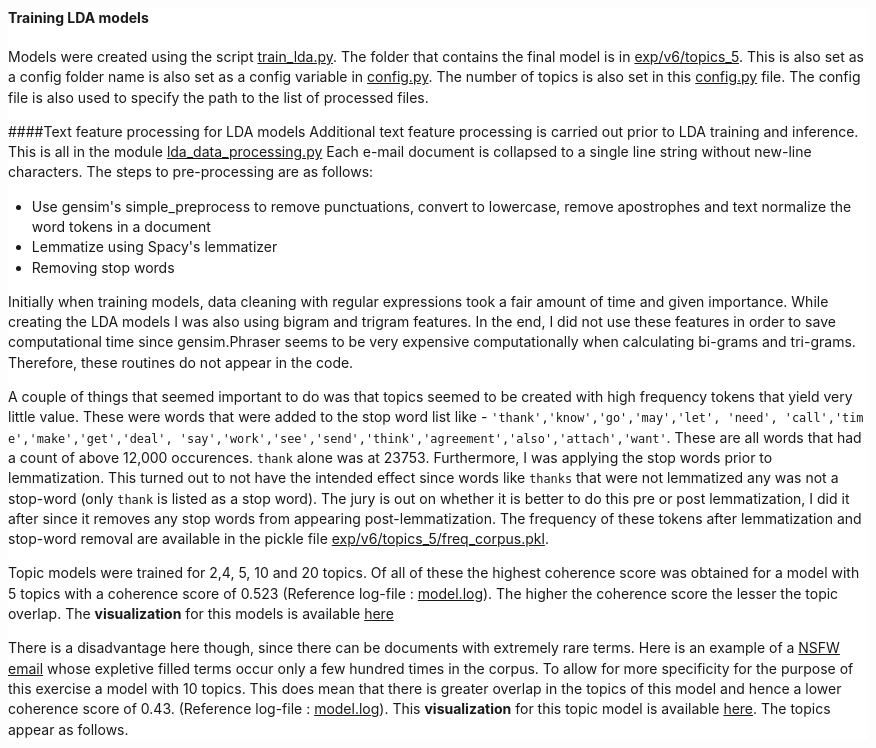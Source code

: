 #### Training LDA models
Models were created using the script [train_lda.py](train_lda.py). The folder that contains
the final model is in [exp/v6/topics_5](exp/v6/topics_5). This is also set as a config
folder name is also set as a config variable in [config.py](config.py). The number of topics
is also set in this [config.py](config.py) file. The config file is also used to specify the
path to the list of processed files.

####Text feature processing for LDA models
Additional text feature processing is carried out prior to LDA training and inference. This is all in the module [lda_data_processing.py](modules/lda/lda_data_processing.py)
Each e-mail  document is collapsed to a single line string without new-line characters. The steps to pre-processing are as follows:
- Use gensim's simple_preprocess to remove punctuations, convert to lowercase, remove apostrophes
and text normalize the word tokens in a document
- Lemmatize using Spacy's  lemmatizer
- Removing stop words

Initially when training models, data cleaning with regular expressions took a fair amount
of time and given importance. While creating the LDA models I was also using bigram and trigram
features. In the end, I did not use these features in order to save computational time since 
gensim.Phraser seems to be very expensive computationally when calculating bi-grams and tri-grams.
Therefore, these routines do not appear in the code.

A couple of things that seemed important to do was that topics seemed to be created
with high frequency tokens that yield very little value. These were words that were added to the
stop word list like - `'thank','know','go','may','let', 'need', 'call','time','make','get','deal',
'say','work','see','send','think','agreement','also','attach','want'`. These are all words that had
a count of above 12,000 occurences. `thank` alone was at 23753. Furthermore, I was applying the
stop words prior to lemmatization. This turned out to not have the intended effect since words
like `thanks` that were not lemmatized any was not a stop-word (only `thank`  is listed as a stop word).
The jury is out on whether it is better to do this pre or post lemmatization, I did it after since it 
removes any stop words from appearing post-lemmatization. The frequency of these 
tokens after lemmatization and stop-word removal are available in the pickle file [exp/v6/topics_5/freq_corpus.pkl](exp/v6/topics_5/freq_corpus.pkl).

Topic models were trained for 2,4, 5, 10 and 20 topics. Of all of these the highest
coherence score was obtained for a model with 5 topics with a coherence score of 0.523 
(Reference log-file : [model.log](exp/v6/topics_5/model.log)). The higher the coherence
score the lesser the topic overlap. The **visualization** for this models is available [here](https://htmlpreview.github.io/?https://github.com/aanchan/enron-lda/blob/main/exp/v6/topics_5/LDA_Visualization.html)

There is a disadvantage here though, since there can  be documents with extremely rare terms. Here is an example of a [NSFW email](/home/aanchan/work/global_relay/src/data/maildir/lenhart-m/sent/sent/780.) 
whose expletive filled terms occur only a few hundred times in the corpus. To allow for more
specificity for the purpose of this exercise a model with 10 topics. This does mean that there
is greater overlap in the topics of this model and hence a lower coherence score of 0.43. (Reference log-file : [model.log](exp/v6/topics_10/model.log)).
This **visualization** for this topic model is available [here](https://htmlpreview.github.io/?https://github.com/aanchan/enron-lda/blob/main/exp/v6/topics_10/LDA_Visualization.html).
The topics appear as follows.
